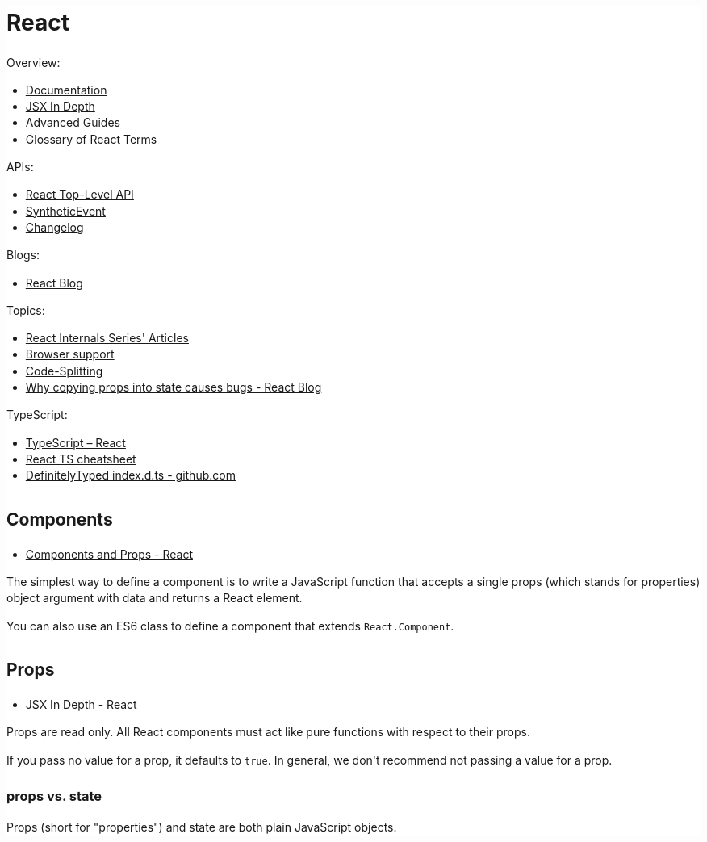 # React

Overview:

* [Documentation](https://reactjs.org/docs/hello-world.html)
* [JSX In Depth](https://reactjs.org/docs/jsx-in-depth.html)
* [Advanced Guides](https://reactjs.org/docs/getting-started.html#advanced-concepts)
* [Glossary of React Terms](https://reactjs.org/docs/glossary.html)

APIs:

* [React Top-Level API](https://reactjs.org/docs/react-api.html)
* [SyntheticEvent](https://reactjs.org/docs/events.html)
* [Changelog](https://github.com/facebook/react/blob/main/CHANGELOG.md)

Blogs:

* [React Blog](https://reactjs.org/blog/)

Topics:

* [React Internals Series' Articles](https://dev.to/burhanuday/series/8556)
* [Browser support](https://reactjs.org/docs/javascript-environment-requirements.html)
* [Code-Splitting](https://reactjs.org/docs/code-splitting.html)
* [Why copying props into state causes bugs - React Blog](https://reactjs.org/blog/2018/06/07/you-probably-dont-need-derived-state.html)

TypeScript:

* [TypeScript – React](https://reactjs.org/docs/static-type-checking.html#typescript)
* [React TS cheatsheet](https://react-typescript-cheatsheet.netlify.app)
* [DefinitelyTyped index.d.ts - github.com](https://github.com/DefinitelyTyped/DefinitelyTyped/blob/master/types/react/index.d.ts)

## Components

* [Components and Props - React](https://reactjs.org/docs/components-and-props.html)

The simplest way to define a component is to write a JavaScript function that accepts a single props (which stands for
properties) object argument with data and returns a React element. 

You can also use an ES6 class to define a component that extends `React.Component`.

## Props

* [JSX In Depth - React](https://reactjs.org/docs/jsx-in-depth.html#props-in-jsx)

Props are read only. All React components must act like pure functions with respect to their props.

If you pass no value for a prop, it defaults to `true`. In general, we don't recommend not passing a value for a prop.

### props vs. state

Props (short for "properties") and state are both plain JavaScript objects.
